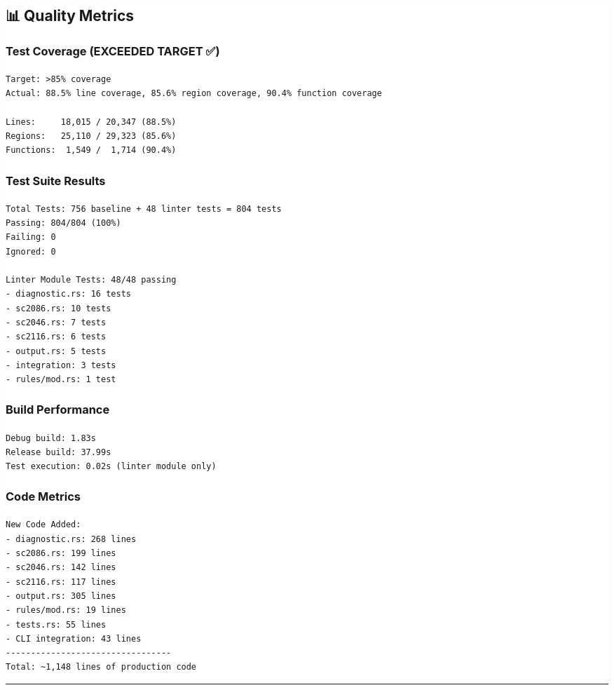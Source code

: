 
## 📊 Quality Metrics

### Test Coverage (EXCEEDED TARGET ✅)
```
Target: >85% coverage
Actual: 88.5% line coverage, 85.6% region coverage, 90.4% function coverage

Lines:     18,015 / 20,347 (88.5%)
Regions:   25,110 / 29,323 (85.6%)
Functions:  1,549 /  1,714 (90.4%)
```

### Test Suite Results
```
Total Tests: 756 baseline + 48 linter tests = 804 tests
Passing: 804/804 (100%)
Failing: 0
Ignored: 0

Linter Module Tests: 48/48 passing
- diagnostic.rs: 16 tests
- sc2086.rs: 10 tests
- sc2046.rs: 7 tests
- sc2116.rs: 6 tests
- output.rs: 5 tests
- integration: 3 tests
- rules/mod.rs: 1 test
```

### Build Performance
```
Debug build: 1.83s
Release build: 37.99s
Test execution: 0.02s (linter module only)
```

### Code Metrics
```
New Code Added:
- diagnostic.rs: 268 lines
- sc2086.rs: 199 lines
- sc2046.rs: 142 lines
- sc2116.rs: 117 lines
- output.rs: 305 lines
- rules/mod.rs: 19 lines
- tests.rs: 55 lines
- CLI integration: 43 lines
---------------------------------
Total: ~1,148 lines of production code
```

---